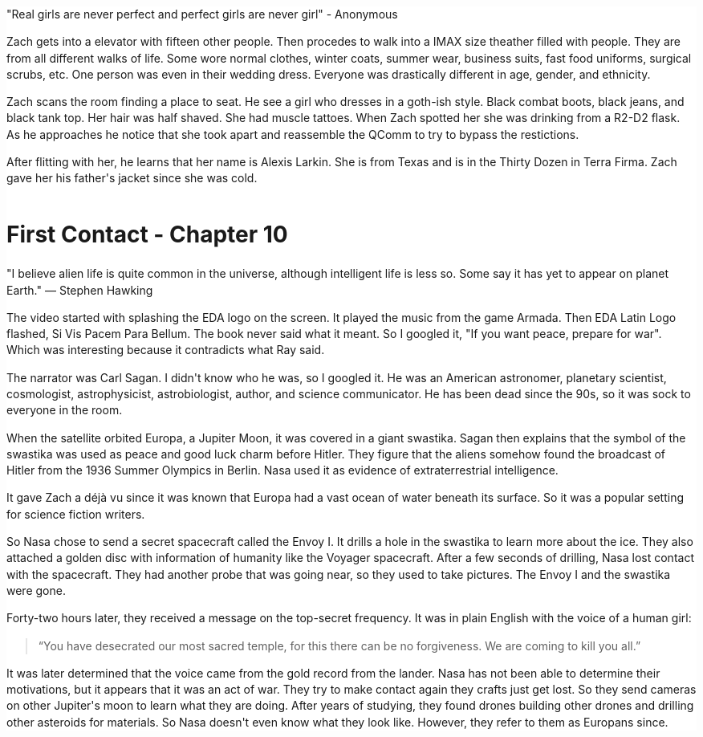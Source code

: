 "Real girls are never perfect and perfect girls are never girl" - Anonymous

Zach gets into a elevator with fifteen other people. Then procedes to walk into a IMAX size theather filled with people. They are from all different walks of life. Some wore normal clothes, winter coats, summer wear, business suits, fast food uniforms, surgical scrubs, etc. One person was even in their wedding dress. Everyone was drastically different in age, gender, and ethnicity. 

Zach scans the room finding a place to seat. He see a girl who dresses in a goth-ish style. Black combat boots, black jeans, and black tank top. Her hair was half shaved. She had muscle tattoes. When Zach spotted her she was drinking from a R2-D2 flask. As he approaches he notice that she took apart and reassemble the QComm to try to bypass the restictions. 

After flitting with her, he learns that her name is Alexis Larkin. She is from Texas and is in the Thirty Dozen in Terra Firma. Zach gave her his father's jacket since she was cold.

# First Contact - Chapter 10

"I believe alien life is quite common in the universe, although intelligent life is less so. Some say it has yet to appear on planet Earth." — Stephen Hawking

The video started with splashing the EDA logo on the screen. It played the music from the game Armada. Then EDA Latin Logo flashed, Si Vis Pacem Para Bellum. The book never said what it meant. So I googled it, "If you want peace, prepare for war". Which was interesting because it contradicts what Ray said.

The narrator was Carl Sagan. I didn't know who he was, so I googled it. He was an American astronomer, planetary scientist, cosmologist, astrophysicist, astrobiologist, author, and science communicator. He has been dead since the 90s, so it was sock to everyone in the room.

When the satellite orbited Europa, a Jupiter Moon, it was covered in a giant swastika.  Sagan then explains that the symbol of the swastika was used as peace and good luck charm before Hitler. They figure that the aliens somehow found the broadcast of Hitler from the 1936 Summer Olympics in Berlin. Nasa used it as evidence of extraterrestrial intelligence. 

It gave Zach a déjà vu since it was known that Europa had a vast ocean of water beneath its surface. So it was a popular setting for science fiction writers.

So Nasa chose to send a secret spacecraft called the Envoy I. It drills a hole in the swastika to learn more about the ice. They also attached a golden disc with information of humanity like the Voyager spacecraft. After a few seconds of drilling, Nasa lost contact with the spacecraft. They had another probe that was going near, so they used to take pictures. The Envoy I and the swastika were gone.

Forty-two hours later, they received a message on the top-secret frequency. It was in plain English with the voice of a human girl:

> “You have desecrated our most sacred temple, for this there can be no forgiveness. We are coming to kill you all.”

It was later determined that the voice came from the gold record from the lander. Nasa has not been able to determine their motivations, but it appears that it was an act of war. They try to make contact again they crafts just get lost. So they send cameras on other Jupiter's moon to learn what they are doing. After years of studying, they found drones building other drones and drilling other asteroids for materials. So Nasa doesn't even know what they look like. However, they refer to them as Europans since.
